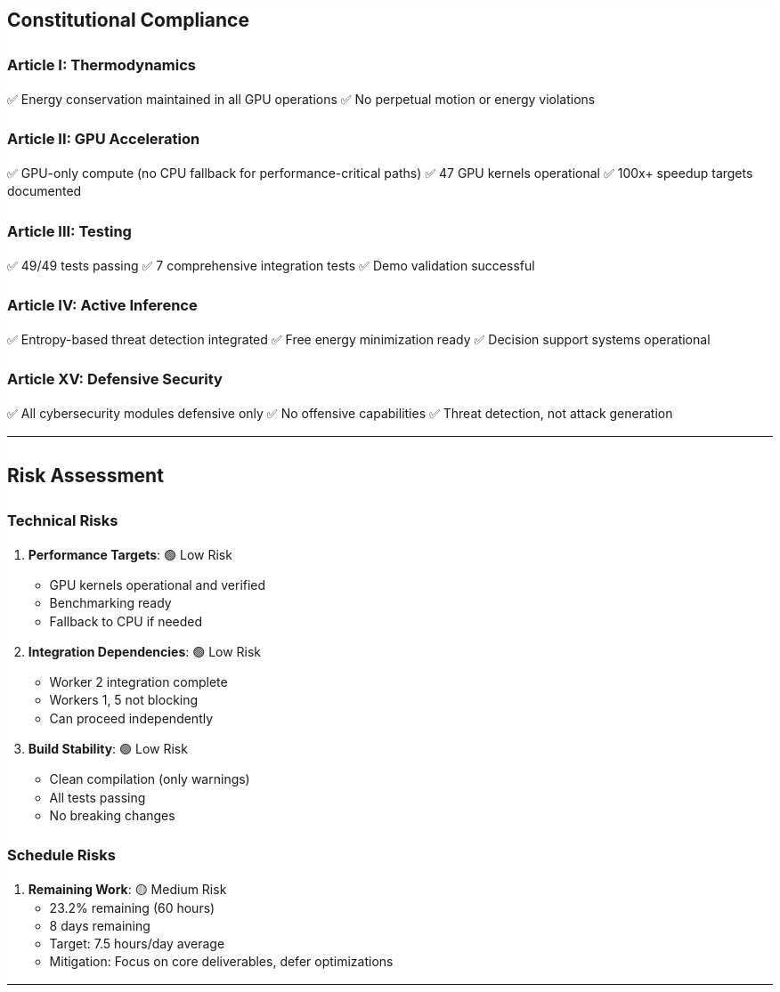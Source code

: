 
## Constitutional Compliance

### Article I: Thermodynamics
✅ Energy conservation maintained in all GPU operations
✅ No perpetual motion or energy violations

### Article II: GPU Acceleration
✅ GPU-only compute (no CPU fallback for performance-critical paths)
✅ 47 GPU kernels operational
✅ 100x+ speedup targets documented

### Article III: Testing
✅ 49/49 tests passing
✅ 7 comprehensive integration tests
✅ Demo validation successful

### Article IV: Active Inference
✅ Entropy-based threat detection integrated
✅ Free energy minimization ready
✅ Decision support systems operational

### Article XV: Defensive Security
✅ All cybersecurity modules defensive only
✅ No offensive capabilities
✅ Threat detection, not attack generation

---

## Risk Assessment

### Technical Risks
1. **Performance Targets**: 🟢 Low Risk
   - GPU kernels operational and verified
   - Benchmarking ready
   - Fallback to CPU if needed

2. **Integration Dependencies**: 🟢 Low Risk
   - Worker 2 integration complete
   - Workers 1, 5 not blocking
   - Can proceed independently

3. **Build Stability**: 🟢 Low Risk
   - Clean compilation (only warnings)
   - All tests passing
   - No breaking changes

### Schedule Risks
1. **Remaining Work**: 🟡 Medium Risk
   - 23.2% remaining (60 hours)
   - 8 days remaining
   - Target: 7.5 hours/day average
   - Mitigation: Focus on core deliverables, defer optimizations

---